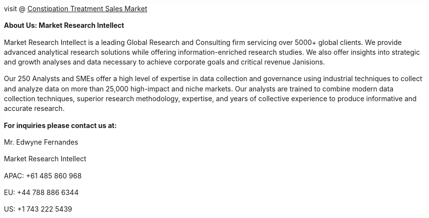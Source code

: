visit&nbsp;@</strong>&nbsp;</span><span class="font-[700]"><a href="https://www.marketresearchintellect.com/product/global-constipation-treatment-sales-market/?utm_source=Linkedin&utm_medium=832" target="_blank" data-tracking-control-name="article-ssr-frontend-pulse_little-text-block" data-tracking-will-navigate="" data-test-link="">Constipation Treatment Sales Market</a></span></p><p><strong><span class="font-[700]">About Us: Market Research Intellect</span></strong></p><p><span class="">Market Research Intellect is a leading Global Research and Consulting firm servicing over 5000+ global clients. We provide advanced analytical research solutions while offering information-enriched research studies.&nbsp;</span>We also offer insights into strategic and growth analyses and data necessary to achieve corporate goals and critical revenue Janisions.</p><p><span class="">Our 250 Analysts and SMEs offer a high level of expertise in data collection and governance using industrial techniques to collect and analyze data on more than 25,000 high-impact and niche markets. Our analysts are trained to combine modern data collection techniques, superior research methodology, expertise, and years of collective experience to produce informative and accurate research.</span></p><p><strong>For inquiries please contact us at:</strong></p><p>Mr. Edwyne Fernandes</p><p>Market Research Intellect</p><p>APAC: +61 485 860 968</p><p>EU: +44 788 886 6344</p><p>US: +1 743 222 5439</p>
